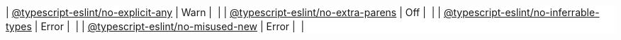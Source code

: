 | [@typescript-eslint/no-explicit-any](https://github.com/typescript-eslint/typescript-eslint/blob/master/packages/eslint-plugin/docs/rules/no-explicit-any.md)                                   | Warn  | &#8291;                                                                                                                                                                                                                                                                                                                                                                                                                                                                                                                                                                                                                                                                                                                                                                                                                                                                                                                                                                                                                                                                                                                     |
| [@typescript-eslint/no-extra-parens](https://github.com/typescript-eslint/typescript-eslint/blob/master/packages/eslint-plugin/docs/rules/no-extra-parens.md)                                   | Off   | &#8291;                                                                                                                                                                                                                                                                                                                                                                                                                                                                                                                                                                                                                                                                                                                                                                                                                                                                                                                                                                                                                                                                                                                     |
| [@typescript-eslint/no-inferrable-types](https://github.com/typescript-eslint/typescript-eslint/blob/master/packages/eslint-plugin/docs/rules/no-inferrable-types.md)                           | Error | &#8291;                                                                                                                                                                                                                                                                                                                                                                                                                                                                                                                                                                                                                                                                                                                                                                                                                                                                                                                                                                                                                                                                                                                     |
| [@typescript-eslint/no-misused-new](https://github.com/typescript-eslint/typescript-eslint/blob/master/packages/eslint-plugin/docs/rules/no-misused-new.md)                                     | Error | &#8291;                                                                                                                                                                                                                                                                                                                                                                                                                                                                                                                                                                                                                                                                                                                                                                                                                                                                                                                                                                                                                                                                                                                     |